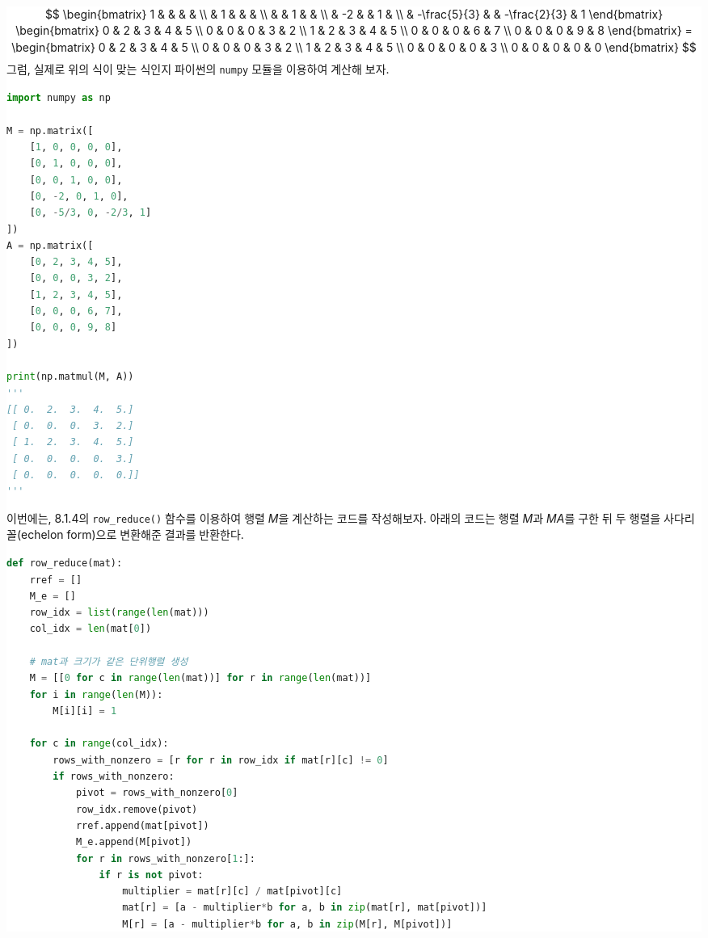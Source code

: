 $$
\begin{bmatrix} 1 &  &  &  &  \\  & 1 &  &  &  \\  &  & 1 &  &  \\  & -2 &  & 1 &  \\  & -\frac{5}{3} &  & -\frac{2}{3} & 1 \end{bmatrix} \begin{bmatrix} 0 & 2 & 3 & 4 & 5 \\ 0 & 0 & 0 & 3 & 2 \\ 1 & 2 & 3 & 4 & 5 \\ 0 & 0 & 0 & 6 & 7 \\ 0 & 0 & 0 & 9 & 8 \end{bmatrix} = \begin{bmatrix} 0 & 2 & 3 & 4 & 5 \\ 0 & 0 & 0 & 3 & 2 \\ 1 & 2 & 3 & 4 & 5 \\ 0 & 0 & 0 & 0 & 3 \\ 0 & 0 & 0 & 0 & 0 \end{bmatrix}
$$
그럼, 실제로 위의 식이 맞는 식인지 파이썬의 `numpy` 모듈을 이용하여 계산해 보자.

```python
import numpy as np

M = np.matrix([
    [1, 0, 0, 0, 0],
    [0, 1, 0, 0, 0],
    [0, 0, 1, 0, 0],
    [0, -2, 0, 1, 0],
    [0, -5/3, 0, -2/3, 1]
])
A = np.matrix([
    [0, 2, 3, 4, 5],
    [0, 0, 0, 3, 2],
    [1, 2, 3, 4, 5],
    [0, 0, 0, 6, 7],
    [0, 0, 0, 9, 8]
])

print(np.matmul(M, A))
'''
[[ 0.  2.  3.  4.  5.]
 [ 0.  0.  0.  3.  2.]
 [ 1.  2.  3.  4.  5.]
 [ 0.  0.  0.  0.  3.]
 [ 0.  0.  0.  0.  0.]]
'''
```



이번에는, 8.1.4의 `row_reduce()` 함수를 이용하여 행렬 $M$을 계산하는 코드를 작성해보자. 아래의 코드는 행렬 $M$과 $MA$를 구한 뒤 두 행렬을 사다리꼴(echelon form)으로 변환해준 결과를 반환한다.

```python
def row_reduce(mat):
    rref = []
    M_e = []
    row_idx = list(range(len(mat)))
    col_idx = len(mat[0])
    
    # mat과 크기가 같은 단위행렬 생성
    M = [[0 for c in range(len(mat))] for r in range(len(mat))]
    for i in range(len(M)):
        M[i][i] = 1

    for c in range(col_idx):
        rows_with_nonzero = [r for r in row_idx if mat[r][c] != 0]
        if rows_with_nonzero:
            pivot = rows_with_nonzero[0]
            row_idx.remove(pivot)
            rref.append(mat[pivot])
            M_e.append(M[pivot])
            for r in rows_with_nonzero[1:]:
                if r is not pivot:
                    multiplier = mat[r][c] / mat[pivot][c]
                    mat[r] = [a - multiplier*b for a, b in zip(mat[r], mat[pivot])]
                    M[r] = [a - multiplier*b for a, b in zip(M[r], M[pivot])]
```